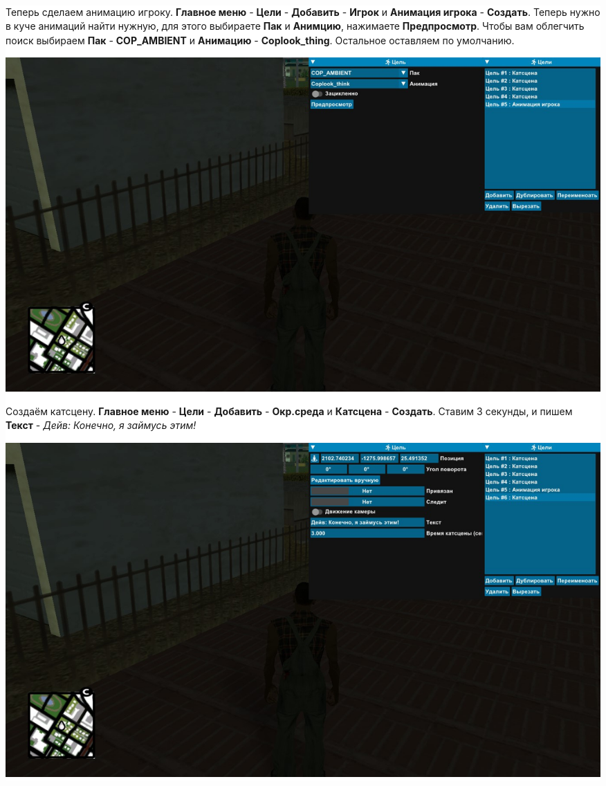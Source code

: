 Теперь сделаем анимацию игроку. **Главное меню** - **Цели** - **Добавить** - **Игрок** и **Анимация игрока** - **Создать**. Теперь нужно в куче анимаций найти нужную, для этого выбираете **Пак** и **Анимцию**, нажимаете **Предпросмотр**. Чтобы вам облегчить поиск выбираем **Пак** - **COP_AMBIENT** и **Анимацию** - **Coplook_thing**. Остальное оставляем по умолчанию.

![screen20](img/Screenshot_20.jpg)

Создаём катсцену. **Главное меню** - **Цели** - **Добавить** - **Окр.среда** и **Катсцена** - **Создать**.
Ставим 3 секунды, и пишем **Текст** - *Дейв: Конечно, я займусь этим!*

![screen21](img/Screenshot_21.jpg)
